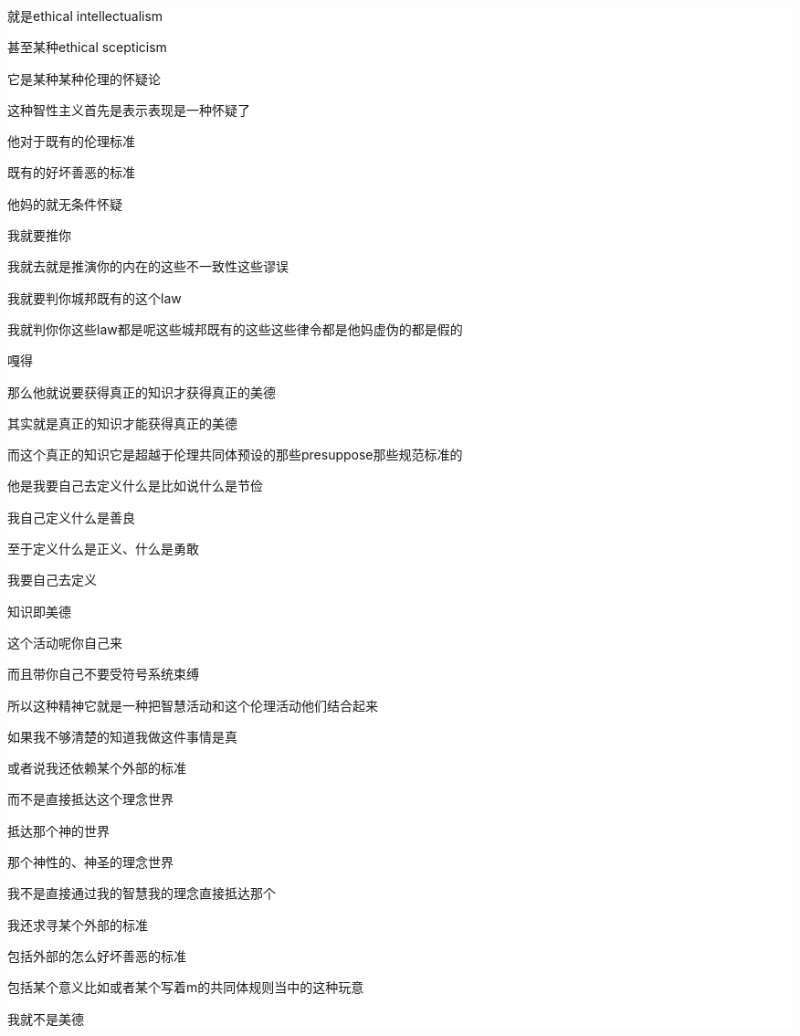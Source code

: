 就是ethical intellectualism

甚至某种ethical scepticism

它是某种某种伦理的怀疑论

这种智性主义首先是表示表现是一种怀疑了

他对于既有的伦理标准

既有的好坏善恶的标准

他妈的就无条件怀疑

我就要推你

我就去就是推演你的内在的这些不一致性这些谬误

我就要判你城邦既有的这个law

我就判你你这些law都是呢这些城邦既有的这些这些律令都是他妈虚伪的都是假的

嘎得

那么他就说要获得真正的知识才获得真正的美德

其实就是真正的知识才能获得真正的美德

而这个真正的知识它是超越于伦理共同体预设的那些presuppose那些规范标准的

他是我要自己去定义什么是比如说什么是节俭

我自己定义什么是善良

至于定义什么是正义、什么是勇敢

我要自己去定义

知识即美德

这个活动呢你自己来

而且带你自己不要受符号系统束缚

所以这种精神它就是一种把智慧活动和这个伦理活动他们结合起来

如果我不够清楚的知道我做这件事情是真

或者说我还依赖某个外部的标准

而不是直接抵达这个理念世界

抵达那个神的世界

那个神性的、神圣的理念世界

我不是直接通过我的智慧我的理念直接抵达那个

我还求寻某个外部的标准

包括外部的怎么好坏善恶的标准

包括某个意义比如或者某个写着m的共同体规则当中的这种玩意

我就不是美德

